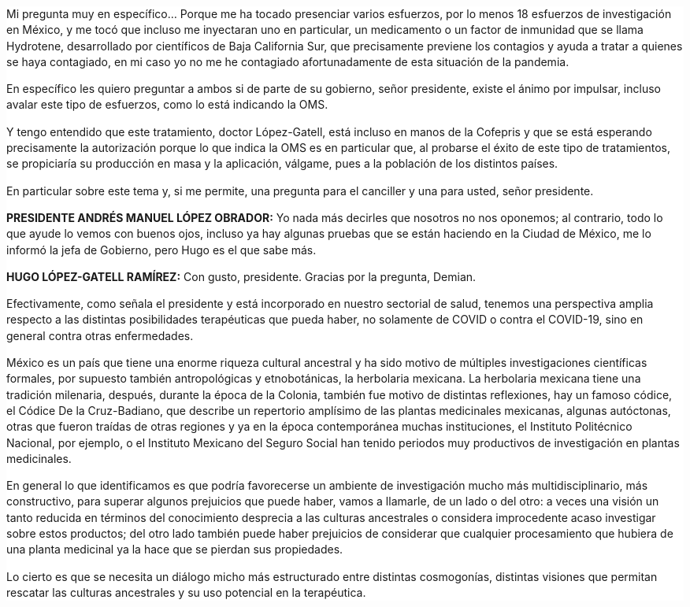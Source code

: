 Mi pregunta muy en específico… Porque me ha tocado presenciar varios
esfuerzos, por lo menos 18 esfuerzos de investigación en México, y me tocó que
incluso me inyectaran uno en particular, un medicamento o un factor de
inmunidad que se llama Hydrotene, desarrollado por científicos de Baja
California Sur, que precisamente previene los contagios y ayuda a tratar a
quienes se haya contagiado, en mi caso yo no me he contagiado afortunadamente
de esta situación de la pandemia.

En específico les quiero preguntar a ambos si de parte de su gobierno, señor
presidente, existe el ánimo por impulsar, incluso avalar este tipo de
esfuerzos, como lo está indicando la OMS.

Y tengo entendido que este tratamiento, doctor López-Gatell, está incluso en
manos de la Cofepris y que se está esperando precisamente la autorización
porque lo que indica la OMS es en particular que, al probarse el éxito de este
tipo de tratamientos, se propiciaría su producción en masa y la aplicación,
válgame, pues a la población de los distintos países.

En particular sobre este tema y, si me permite, una pregunta para el canciller
y una para usted, señor presidente.

**PRESIDENTE ANDRÉS MANUEL LÓPEZ OBRADOR:** Yo nada más decirles que nosotros
no nos oponemos; al contrario, todo lo que ayude lo vemos con buenos ojos,
incluso ya hay algunas pruebas que se están haciendo en la Ciudad de México,
me lo informó la jefa de Gobierno, pero Hugo es el que sabe más.

**HUGO LÓPEZ-GATELL RAMÍREZ:** Con gusto, presidente. Gracias por la pregunta,
Demian.

Efectivamente, como señala el presidente y está incorporado en nuestro
sectorial de salud, tenemos una perspectiva amplia respecto a las distintas
posibilidades terapéuticas que pueda haber, no solamente de COVID o contra el
COVID-19, sino en general contra otras enfermedades.

México es un país que tiene una enorme riqueza cultural ancestral y ha sido
motivo de múltiples investigaciones científicas formales, por supuesto también
antropológicas y etnobotánicas, la herbolaria mexicana. La herbolaria mexicana
tiene una tradición milenaria, después, durante la época de la Colonia,
también fue motivo de distintas reflexiones, hay un famoso códice, el Códice
De la Cruz-Badiano, que describe un repertorio amplísimo de las plantas
medicinales mexicanas, algunas autóctonas, otras que fueron traídas de otras
regiones y ya en la época contemporánea muchas instituciones, el Instituto
Politécnico Nacional, por ejemplo, o el Instituto Mexicano del Seguro Social
han tenido periodos muy productivos de investigación en plantas medicinales.

En general lo que identificamos es que podría favorecerse un ambiente de
investigación mucho más multidisciplinario, más constructivo, para superar
algunos prejuicios que puede haber, vamos a llamarle, de un lado o del otro: a
veces una visión un tanto reducida en términos del conocimiento desprecia a
las culturas ancestrales o considera improcedente acaso investigar sobre estos
productos; del otro lado también puede haber prejuicios de considerar que
cualquier procesamiento que hubiera de una planta medicinal ya la hace que se
pierdan sus propiedades.

Lo cierto es que se necesita un diálogo micho más estructurado entre distintas
cosmogonías, distintas visiones que permitan rescatar las culturas ancestrales
y su uso potencial en la terapéutica.
